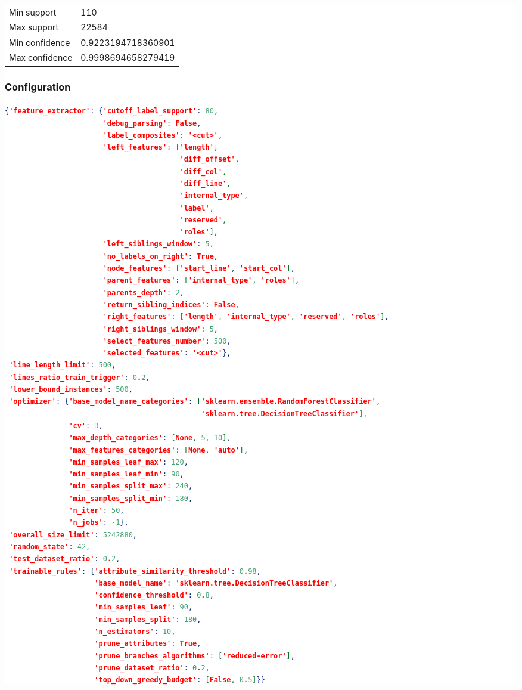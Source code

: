 | | |
|-|-|
|Min support|110|
|Max support|22584|
|Min confidence|0.9223194718360901|
|Max confidence|0.9998694658279419|

### Configuration

```json
{'feature_extractor': {'cutoff_label_support': 80,
                       'debug_parsing': False,
                       'label_composites': '<cut>',
                       'left_features': ['length',
                                         'diff_offset',
                                         'diff_col',
                                         'diff_line',
                                         'internal_type',
                                         'label',
                                         'reserved',
                                         'roles'],
                       'left_siblings_window': 5,
                       'no_labels_on_right': True,
                       'node_features': ['start_line', 'start_col'],
                       'parent_features': ['internal_type', 'roles'],
                       'parents_depth': 2,
                       'return_sibling_indices': False,
                       'right_features': ['length', 'internal_type', 'reserved', 'roles'],
                       'right_siblings_window': 5,
                       'select_features_number': 500,
                       'selected_features': '<cut>'},
 'line_length_limit': 500,
 'lines_ratio_train_trigger': 0.2,
 'lower_bound_instances': 500,
 'optimizer': {'base_model_name_categories': ['sklearn.ensemble.RandomForestClassifier',
                                              'sklearn.tree.DecisionTreeClassifier'],
               'cv': 3,
               'max_depth_categories': [None, 5, 10],
               'max_features_categories': [None, 'auto'],
               'min_samples_leaf_max': 120,
               'min_samples_leaf_min': 90,
               'min_samples_split_max': 240,
               'min_samples_split_min': 180,
               'n_iter': 50,
               'n_jobs': -1},
 'overall_size_limit': 5242880,
 'random_state': 42,
 'test_dataset_ratio': 0.2,
 'trainable_rules': {'attribute_similarity_threshold': 0.98,
                     'base_model_name': 'sklearn.tree.DecisionTreeClassifier',
                     'confidence_threshold': 0.8,
                     'min_samples_leaf': 90,
                     'min_samples_split': 180,
                     'n_estimators': 10,
                     'prune_attributes': True,
                     'prune_branches_algorithms': ['reduced-error'],
                     'prune_dataset_ratio': 0.2,
                     'top_down_greedy_budget': [False, 0.5]}}
```
